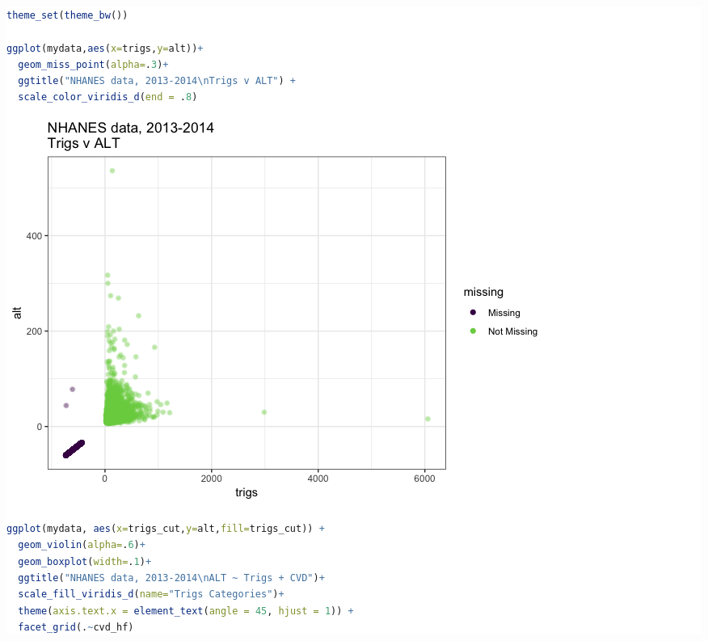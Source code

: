 ``` r
theme_set(theme_bw())

ggplot(mydata,aes(x=trigs,y=alt))+
  geom_miss_point(alpha=.3)+
  ggtitle("NHANES data, 2013-2014\nTrigs v ALT") +
  scale_color_viridis_d(end = .8)
```

![](report_annotated_files/figure-markdown_github/unnamed-chunk-10-1.png)

``` r
ggplot(mydata, aes(x=trigs_cut,y=alt,fill=trigs_cut)) +
  geom_violin(alpha=.6)+
  geom_boxplot(width=.1)+
  ggtitle("NHANES data, 2013-2014\nALT ~ Trigs + CVD")+
  scale_fill_viridis_d(name="Trigs Categories")+
  theme(axis.text.x = element_text(angle = 45, hjust = 1)) +
  facet_grid(.~cvd_hf)
```

